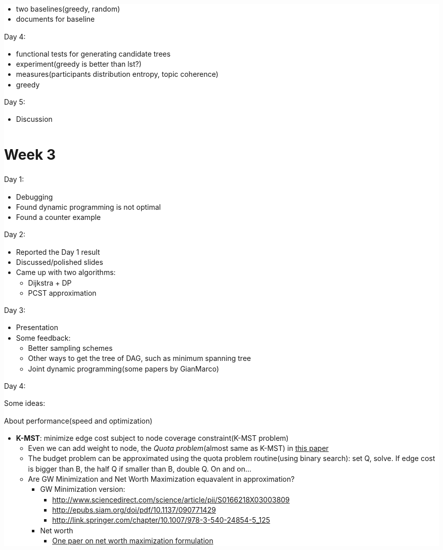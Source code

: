 - two baselines(greedy, random)
- documents for baseline

Day 4:

- functional tests for generating candidate trees
- experiment(greedy is better than lst?)
- measures(participants distribution entropy, topic coherence)
- greedy


Day 5:

- Discussion


# Week 3

Day 1:

- Debugging
- Found dynamic programming is not optimal
- Found a counter example

Day 2:

- Reported the Day 1 result
- Discussed/polished slides
- Came up with two algorithms:
  - Dijkstra + DP
  - PCST approximation

Day 3:

- Presentation
- Some feedback:
  - Better sampling schemes
  - Other ways to get the tree of DAG, such as minimum spanning tree
  - Joint dynamic programming(some papers by GianMarco)


Day 4:

Some ideas:

About performance(speed and optimization)

- **K-MST**: minimize edge cost subject to node coverage constraint(K-MST problem)
  - Even we can add weight to node, the *Quota problem*(almost same as K-MST) in [this paper](http://dl.acm.org/citation.cfm?id=338637)
  - The budget problem can be approximated using the quota problem routine(using binary search): set Q, solve. If edge cost is bigger than B, the half Q if smaller than B, double Q. On and on...
  - Are GW Minimization and Net Worth Maximization equavalent in approximation?
    - GW Minimization version:
	  - http://www.sciencedirect.com/science/article/pii/S0166218X03003809
	  - http://epubs.siam.org/doi/pdf/10.1137/090771429
	  - http://link.springer.com/chapter/10.1007/978-3-540-24854-5_125
	- Net worth
	  - [One paer on net worth maximization formulation](http://link.springer.com/article/10.1007/s10107-005-0660-x#page-1)
